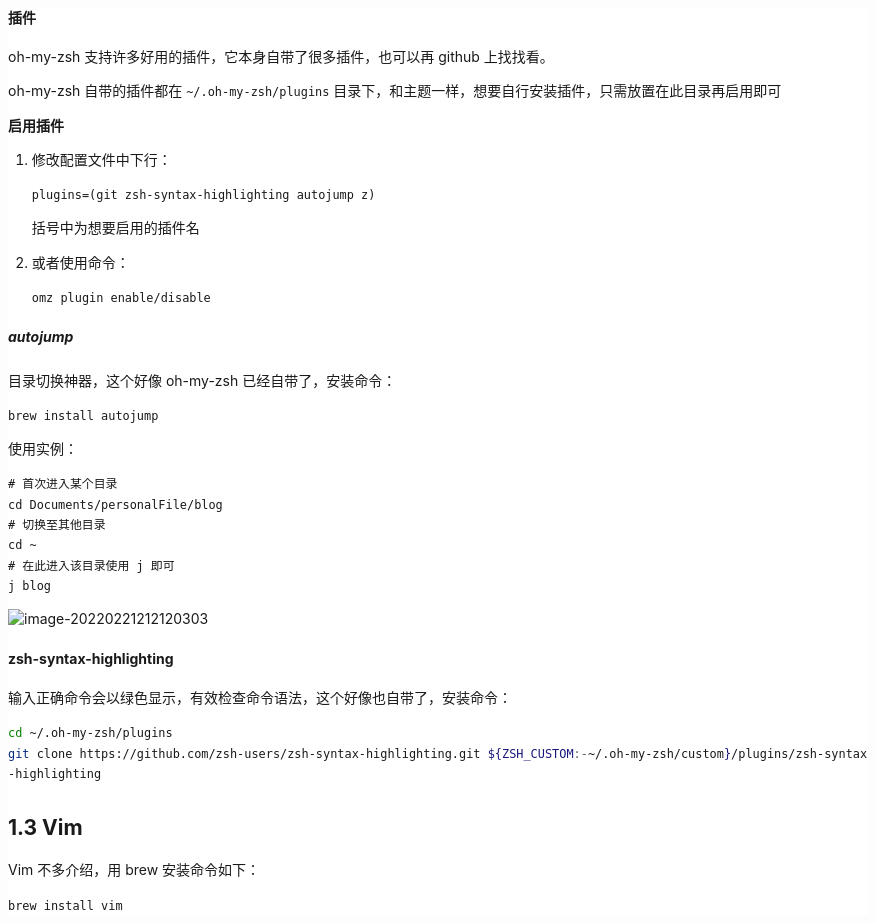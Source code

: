 #### 插件

oh-my-zsh 支持许多好用的插件，它本身自带了很多插件，也可以再 github 上找找看。

oh-my-zsh 自带的插件都在 `~/.oh-my-zsh/plugins` 目录下，和主题一样，想要自行安装插件，只需放置在此目录再启用即可

**启用插件**

1. 修改配置文件中下行：

   ```zshrc
   plugins=(git zsh-syntax-highlighting autojump z)
   ```

   括号中为想要启用的插件名

2. 或者使用命令：

   ```shell
   omz plugin enable/disable
   ```

##### autojump

目录切换神器，这个好像 oh-my-zsh 已经自带了，安装命令：

```shell
brew install autojump
```

使用实例：

```shell
# 首次进入某个目录
cd Documents/personalFile/blog
# 切换至其他目录
cd ~
# 在此进入该目录使用 j 即可
j blog
```

![image-20220221212120303](https://s2.loli.net/2022/02/21/zEb2gFe7r5Ryktf.png)

#### zsh-syntax-highlighting

输入正确命令会以绿色显示，有效检查命令语法，这个好像也自带了，安装命令：

```bash
cd ~/.oh-my-zsh/plugins
git clone https://github.com/zsh-users/zsh-syntax-highlighting.git ${ZSH_CUSTOM:-~/.oh-my-zsh/custom}/plugins/zsh-syntax-highlighting
```

## 1.3 Vim

Vim 不多介绍，用 brew 安装命令如下：

```shell
brew install vim
```
